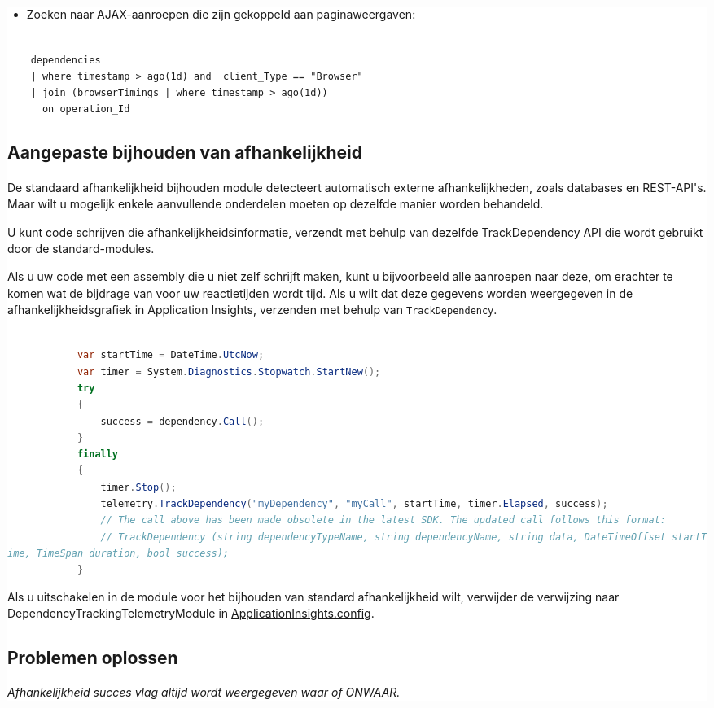 
* Zoeken naar AJAX-aanroepen die zijn gekoppeld aan paginaweergaven:

```

    dependencies
    | where timestamp > ago(1d) and  client_Type == "Browser"
    | join (browserTimings | where timestamp > ago(1d))
      on operation_Id
```



## <a name="custom-dependency-tracking"></a>Aangepaste bijhouden van afhankelijkheid
De standaard afhankelijkheid bijhouden module detecteert automatisch externe afhankelijkheden, zoals databases en REST-API's. Maar wilt u mogelijk enkele aanvullende onderdelen moeten op dezelfde manier worden behandeld.

U kunt code schrijven die afhankelijkheidsinformatie, verzendt met behulp van dezelfde [TrackDependency API](../../azure-monitor/app/api-custom-events-metrics.md#trackdependency) die wordt gebruikt door de standard-modules.

Als u uw code met een assembly die u niet zelf schrijft maken, kunt u bijvoorbeeld alle aanroepen naar deze, om erachter te komen wat de bijdrage van voor uw reactietijden wordt tijd. Als u wilt dat deze gegevens worden weergegeven in de afhankelijkheidsgrafiek in Application Insights, verzenden met behulp van `TrackDependency`.

```csharp

            var startTime = DateTime.UtcNow;
            var timer = System.Diagnostics.Stopwatch.StartNew();
            try
            {
                success = dependency.Call();
            }
            finally
            {
                timer.Stop();
                telemetry.TrackDependency("myDependency", "myCall", startTime, timer.Elapsed, success);
                // The call above has been made obsolete in the latest SDK. The updated call follows this format:
                // TrackDependency (string dependencyTypeName, string dependencyName, string data, DateTimeOffset startTime, TimeSpan duration, bool success);
            }
```

Als u uitschakelen in de module voor het bijhouden van standard afhankelijkheid wilt, verwijder de verwijzing naar DependencyTrackingTelemetryModule in [ApplicationInsights.config](../../azure-monitor/app/configuration-with-applicationinsights-config.md).

## <a name="troubleshooting"></a>Problemen oplossen
*Afhankelijkheid succes vlag altijd wordt weergegeven waar of ONWAAR.*
